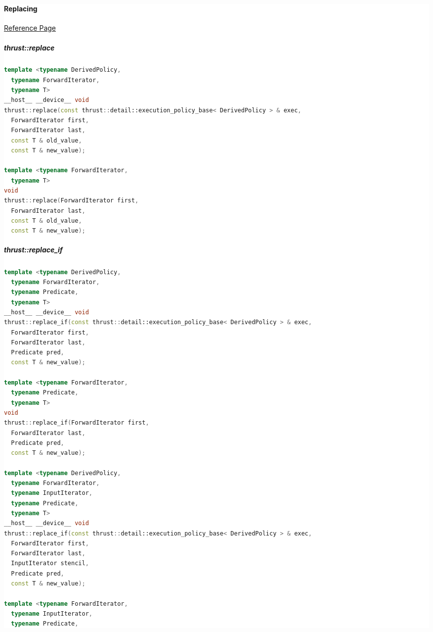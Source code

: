 
#### Replacing

[Reference Page](https://nvidia.github.io/thrust/api/groups/group__replacing.html)

##### thrust::replace

```cpp
template <typename DerivedPolicy,
  typename ForwardIterator,
  typename T>
__host__ __device__ void
thrust::replace(const thrust::detail::execution_policy_base< DerivedPolicy > & exec,
  ForwardIterator first,
  ForwardIterator last,
  const T & old_value,
  const T & new_value);

template <typename ForwardIterator,
  typename T>
void
thrust::replace(ForwardIterator first,
  ForwardIterator last,
  const T & old_value,
  const T & new_value);
```

##### thrust::replace_if

```cpp
template <typename DerivedPolicy,
  typename ForwardIterator,
  typename Predicate,
  typename T>
__host__ __device__ void
thrust::replace_if(const thrust::detail::execution_policy_base< DerivedPolicy > & exec,
  ForwardIterator first,
  ForwardIterator last,
  Predicate pred,
  const T & new_value);

template <typename ForwardIterator,
  typename Predicate,
  typename T>
void
thrust::replace_if(ForwardIterator first,
  ForwardIterator last,
  Predicate pred,
  const T & new_value);

template <typename DerivedPolicy,
  typename ForwardIterator,
  typename InputIterator,
  typename Predicate,
  typename T>
__host__ __device__ void
thrust::replace_if(const thrust::detail::execution_policy_base< DerivedPolicy > & exec,
  ForwardIterator first,
  ForwardIterator last,
  InputIterator stencil,
  Predicate pred,
  const T & new_value);

template <typename ForwardIterator,
  typename InputIterator,
  typename Predicate,
```